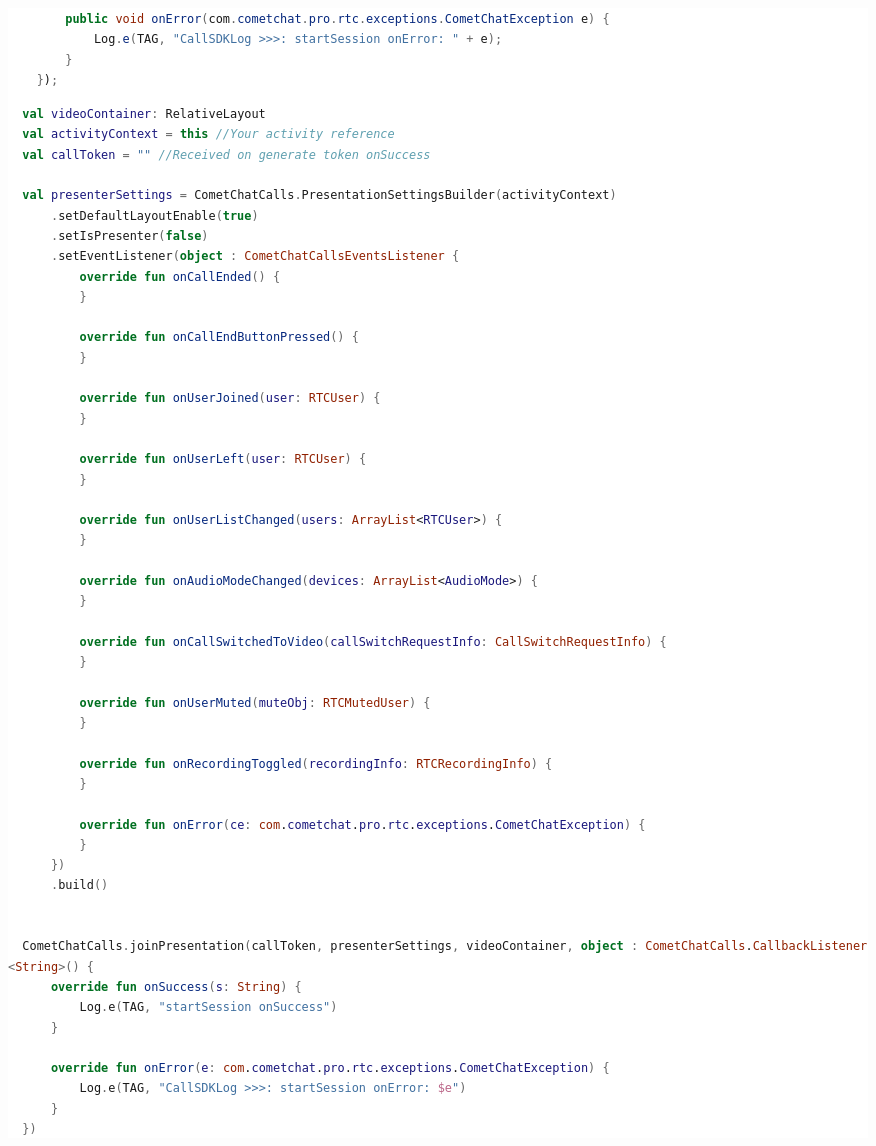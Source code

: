 ```java
        public void onError(com.cometchat.pro.rtc.exceptions.CometChatException e) {
            Log.e(TAG, "CallSDKLog >>>: startSession onError: " + e);
        }
    });
  ```
</TabItem>

<TabItem value="Kotlin" label="Kotlin">

  ```kotlin
    val videoContainer: RelativeLayout
    val activityContext = this //Your activity reference
    val callToken = "" //Received on generate token onSuccess

    val presenterSettings = CometChatCalls.PresentationSettingsBuilder(activityContext)
        .setDefaultLayoutEnable(true)
        .setIsPresenter(false)
        .setEventListener(object : CometChatCallsEventsListener {
            override fun onCallEnded() {
            }

            override fun onCallEndButtonPressed() {
            }

            override fun onUserJoined(user: RTCUser) {
            }

            override fun onUserLeft(user: RTCUser) {
            }

            override fun onUserListChanged(users: ArrayList<RTCUser>) {
            }

            override fun onAudioModeChanged(devices: ArrayList<AudioMode>) {
            }

            override fun onCallSwitchedToVideo(callSwitchRequestInfo: CallSwitchRequestInfo) {
            }

            override fun onUserMuted(muteObj: RTCMutedUser) {
            }

            override fun onRecordingToggled(recordingInfo: RTCRecordingInfo) {
            }

            override fun onError(ce: com.cometchat.pro.rtc.exceptions.CometChatException) {
            }
        })
        .build()


    CometChatCalls.joinPresentation(callToken, presenterSettings, videoContainer, object : CometChatCalls.CallbackListener<String>() {
        override fun onSuccess(s: String) {
            Log.e(TAG, "startSession onSuccess")
        }

        override fun onError(e: com.cometchat.pro.rtc.exceptions.CometChatException) {
            Log.e(TAG, "CallSDKLog >>>: startSession onError: $e")
        }
    })
  ```
</TabItem>
